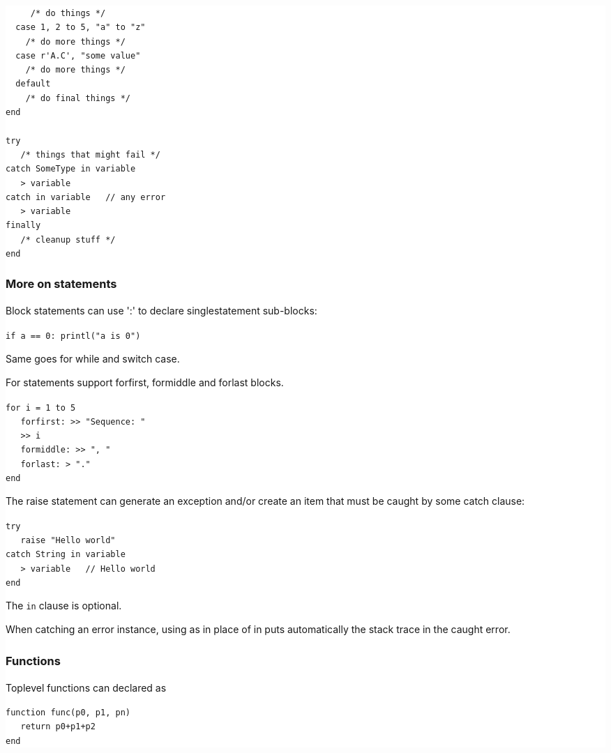 ```
     /* do things */
  case 1, 2 to 5, "a" to "z"
    /* do more things */
  case r'A.C', "some value"
    /* do more things */
  default
    /* do final things */
end

try
   /* things that might fail */   
catch SomeType in variable
   > variable
catch in variable   // any error
   > variable
finally
   /* cleanup stuff */
end
```

### More on statements
Block statements can use ':' to declare singlestatement sub-blocks:
```
if a == 0: printl("a is 0")
```
Same goes for while and switch case.

For statements support forfirst, formiddle and forlast blocks.
```
for i = 1 to 5
   forfirst: >> "Sequence: "
   >> i
   formiddle: >> ", "
   forlast: > "."  
end
```

The raise statement can generate an exception and/or create an item that must be caught by some catch clause:
```
try
   raise "Hello world"
catch String in variable
   > variable   // Hello world
end
```
The `in` clause is optional.

When catching an error instance, using as in place of in puts automatically the stack trace in the caught error.

### Functions
Toplevel functions can declared as
```
function func(p0, p1, pn)
   return p0+p1+p2
end
```
